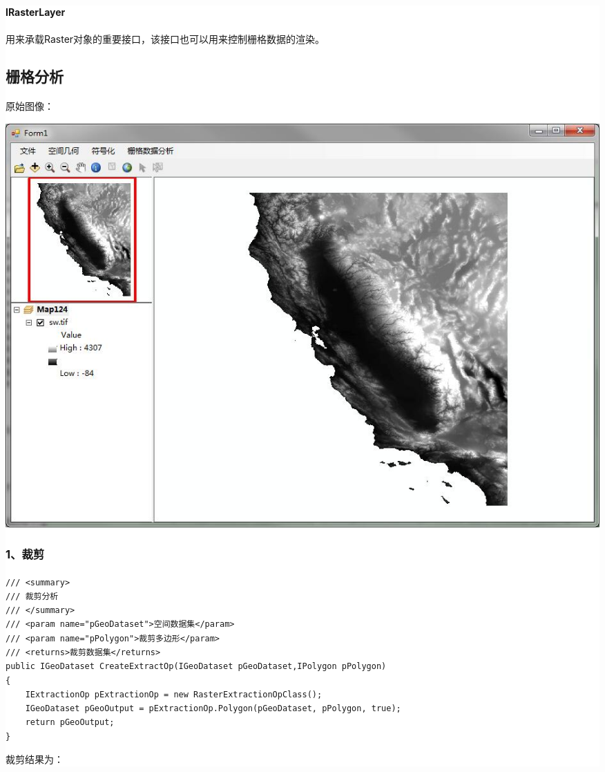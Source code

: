 #### IRasterLayer

用来承载Raster对象的重要接口，该接口也可以用来控制栅格数据的渲染。

## 栅格分析

原始图像：

![alt](https://raw.githubusercontent.com/PandaL33/PandaL33.github.io/master/img/in-post/raster/raster-5.jpeg)

### 1、裁剪
```
/// <summary>
/// 裁剪分析
/// </summary>
/// <param name="pGeoDataset">空间数据集</param>
/// <param name="pPolygon">裁剪多边形</param>
/// <returns>裁剪数据集</returns>
public IGeoDataset CreateExtractOp(IGeoDataset pGeoDataset,IPolygon pPolygon)
{
    IExtractionOp pExtractionOp = new RasterExtractionOpClass();
    IGeoDataset pGeoOutput = pExtractionOp.Polygon(pGeoDataset, pPolygon, true);
    return pGeoOutput;
}
```
裁剪结果为：
